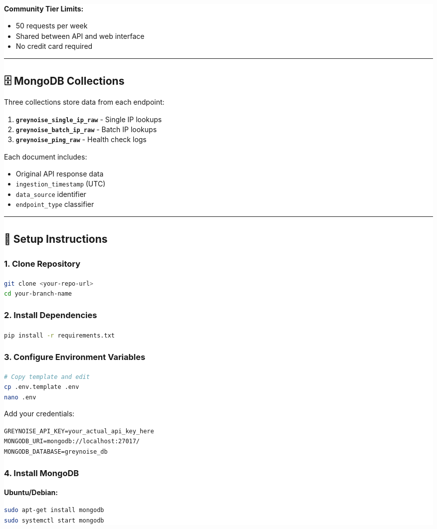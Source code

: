 **Community Tier Limits:**
- 50 requests per week
- Shared between API and web interface
- No credit card required

---

## 🗄️ MongoDB Collections

Three collections store data from each endpoint:

1. **`greynoise_single_ip_raw`** - Single IP lookups
2. **`greynoise_batch_ip_raw`** - Batch IP lookups
3. **`greynoise_ping_raw`** - Health check logs

Each document includes:
- Original API response data
- `ingestion_timestamp` (UTC)
- `data_source` identifier
- `endpoint_type` classifier

---

## 🚀 Setup Instructions

### 1. Clone Repository
```bash
git clone <your-repo-url>
cd your-branch-name
```

### 2. Install Dependencies
```bash
pip install -r requirements.txt
```

### 3. Configure Environment Variables
```bash
# Copy template and edit
cp .env.template .env
nano .env
```

Add your credentials:
```env
GREYNOISE_API_KEY=your_actual_api_key_here
MONGODB_URI=mongodb://localhost:27017/
MONGODB_DATABASE=greynoise_db
```

### 4. Install MongoDB
**Ubuntu/Debian:**
```bash
sudo apt-get install mongodb
sudo systemctl start mongodb
```
